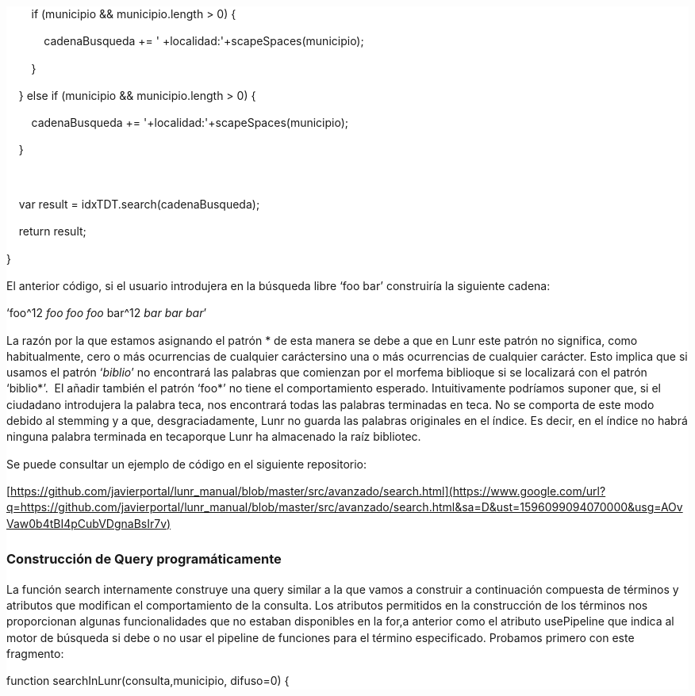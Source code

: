 <span class="c4">        if (municipio && municipio.length > 0) {</span>

<span class="c4">            cadenaBusqueda += ' +localidad:'+scapeSpaces(municipio);</span>

<span class="c4">        }</span>

<span class="c4">    } else if (municipio && municipio.length > 0) {</span>

<span class="c4">        cadenaBusqueda += '+localidad:'+scapeSpaces(municipio);</span>

<span class="c4">    }</span>

<span class="c4">           </span>

<span class="c4">    var result = idxTDT.search(cadenaBusqueda);</span>

<span class="c4">    return result;</span>

<span class="c4">}</span>

<span class="c11 c10">El anterior código, si el usuario introdujera en la búsqueda libre ‘foo bar’ construiría la siguiente cadena:</span>

<span class="c4">‘foo^12 *foo* *foo foo* bar^12 *bar* *bar bar*’</span>

<span class="c10">La razón por la que estamos asignando el patrón * de esta manera se debe a que en Lunr este patrón no significa, como habitualmente,</span> <span class="c22 c10">cero o más ocurrencias de cualquier carácter</span><span class="c10">sino</span> <span class="c22 c10">una o más ocurrencias de cualquier carácter</span><span class="c10">. Esto implica que si usamos el patrón ‘*biblio*’ no encontrará las palabras que comienzan por el morfema</span> <span class="c10 c22">biblio</span><span class="c10">que si se localizará con el patrón ‘biblio*’.  El añadir también el patrón ‘foo*’ no tiene el comportamiento esperado. Intuitivamente podríamos suponer que, si el ciudadano introdujera la palabra teca, nos encontrará todas las palabras terminadas en teca. No se comporta de este modo debido al stemming y a que, desgraciadamente, Lunr no guarda las palabras originales en el índice. Es decir, en el índice no habrá ninguna palabra terminada en</span> <span class="c22 c10">teca</span><span class="c10">porque Lunr ha almacenado la raíz</span> <span class="c22 c10">bibliotec</span><span class="c11 c10">.</span>

<span class="c11 c10"></span>

<span class="c11 c10">Se puede consultar un ejemplo de código en el siguiente repositorio:</span>

<span class="c3">[https://github.com/javierportal/lunr_manual/blob/master/src/avanzado/search.html](https://www.google.com/url?q=https://github.com/javierportal/lunr_manual/blob/master/src/avanzado/search.html&sa=D&ust=1596099094070000&usg=AOvVaw0b4tBI4pCubVDgnaBsIr7v)</span>

<span class="c11 c10"></span>

### <span class="c28">Construcción de Query programáticamente</span>

<span class="c11 c10">La función search internamente construye una query similar a la que vamos a construir a continuación compuesta de términos y atributos que modifican el comportamiento de la consulta. Los atributos permitidos en la construcción de los términos nos proporcionan algunas funcionalidades que no estaban disponibles en la for,a anterior como el atributo usePipeline que indica al motor de búsqueda si debe o no usar el pipeline de funciones para el término especificado. Probamos primero con este fragmento:</span>

<span class="c4">function searchInLunr(consulta,municipio, difuso=0) {</span>
